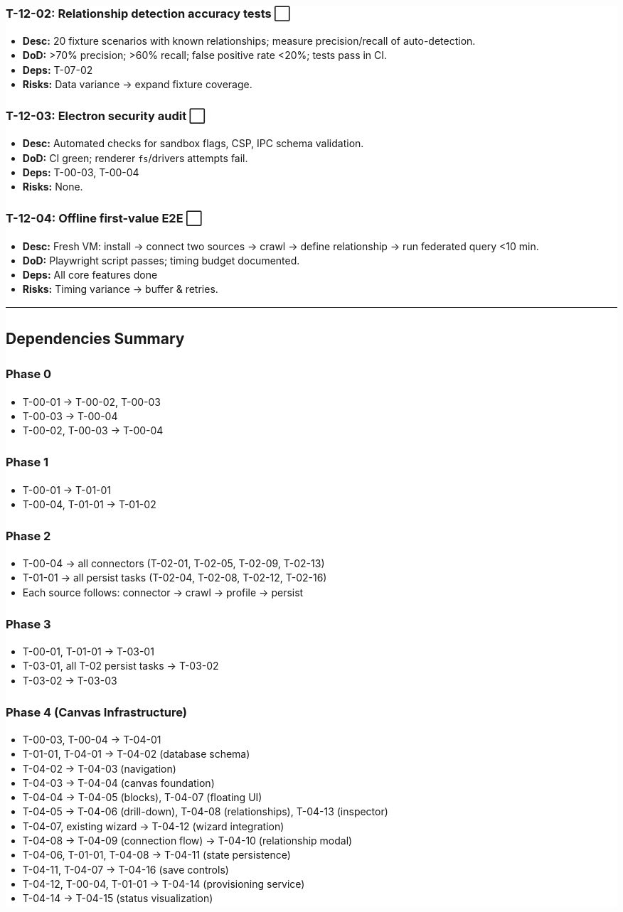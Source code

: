 ### T-12-02: Relationship detection accuracy tests ⬜
- **Desc:** 20 fixture scenarios with known relationships; measure precision/recall of auto-detection.
- **DoD:** >70% precision; >60% recall; false positive rate <20%; tests pass in CI.
- **Deps:** T-07-02
- **Risks:** Data variance → expand fixture coverage.

### T-12-03: Electron security audit ⬜
- **Desc:** Automated checks for sandbox flags, CSP, IPC schema validation.
- **DoD:** CI green; renderer `fs`/drivers attempts fail.
- **Deps:** T-00-03, T-00-04
- **Risks:** None.

### T-12-04: Offline first-value E2E ⬜
- **Desc:** Fresh VM: install → connect two sources → crawl → define relationship → run federated query <10 min.
- **DoD:** Playwright script passes; timing budget documented.
- **Deps:** All core features done
- **Risks:** Timing variance → buffer & retries.

---

## Dependencies Summary

### Phase 0
- T-00-01 → T-00-02, T-00-03
- T-00-03 → T-00-04
- T-00-02, T-00-03 → T-00-04

### Phase 1
- T-00-01 → T-01-01
- T-00-04, T-01-01 → T-01-02

### Phase 2
- T-00-04 → all connectors (T-02-01, T-02-05, T-02-09, T-02-13)
- T-01-01 → all persist tasks (T-02-04, T-02-08, T-02-12, T-02-16)
- Each source follows: connector → crawl → profile → persist

### Phase 3
- T-00-01, T-01-01 → T-03-01
- T-03-01, all T-02 persist tasks → T-03-02
- T-03-02 → T-03-03

### Phase 4 (Canvas Infrastructure)
- T-00-03, T-00-04 → T-04-01
- T-01-01, T-04-01 → T-04-02 (database schema)
- T-04-02 → T-04-03 (navigation)
- T-04-03 → T-04-04 (canvas foundation)
- T-04-04 → T-04-05 (blocks), T-04-07 (floating UI)
- T-04-05 → T-04-06 (drill-down), T-04-08 (relationships), T-04-13 (inspector)
- T-04-07, existing wizard → T-04-12 (wizard integration)
- T-04-08 → T-04-09 (connection flow) → T-04-10 (relationship modal)
- T-04-06, T-01-01, T-04-08 → T-04-11 (state persistence)
- T-04-11, T-04-07 → T-04-16 (save controls)
- T-04-12, T-00-04, T-01-01 → T-04-14 (provisioning service)
- T-04-14 → T-04-15 (status visualization)
